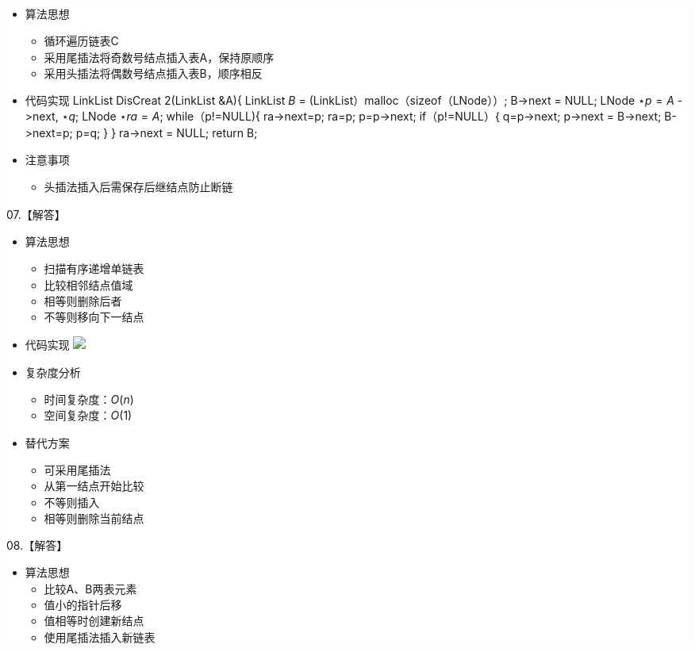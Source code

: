 - 算法思想
  - 循环遍历链表C
  - 采用尾插法将奇数号结点插入表A，保持原顺序
  - 采用头插法将偶数号结点插入表B，顺序相反

- 代码实现
LinkList DisCreat 2(LinkList &A){ 
    LinkList $B$ = (LinkList）malloc（sizeof（LNode））;
    B->next = NULL;
    LNode $\star p = A$ ->next, $\star q$;
    LNode $\star ra = A$;
    while（p!=NULL){
        ra->next=p; 
        ra=p;
        p=p->next;
        if（p!=NULL）{
            q=p->next;
            p->next = B->next;
            B->next=p;
            p=q;
        }
    }
    ra->next = NULL;
    return B;

- 注意事项
  - 头插法插入后需保存后继结点防止断链

07.【解答】

- 算法思想
  - 扫描有序递增单链表
  - 比较相邻结点值域
  - 相等则删除后者
  - 不等则移向下一结点

- 代码实现
![](https://cdn-mineru.openxlab.org.cn/model-mineru/prod/0058d92a881f85ba1e46fec044cd9bb432b880617610e3b87d17f8b78b320301.jpg)

- 复杂度分析
  - 时间复杂度：$O(n)$
  - 空间复杂度：$O(1)$

- 替代方案
  - 可采用尾插法
  - 从第一结点开始比较
  - 不等则插入
  - 相等则删除当前结点

08.【解答】

- 算法思想
  - 比较A、B两表元素
  - 值小的指针后移
  - 值相等时创建新结点
  - 使用尾插法插入新链表
